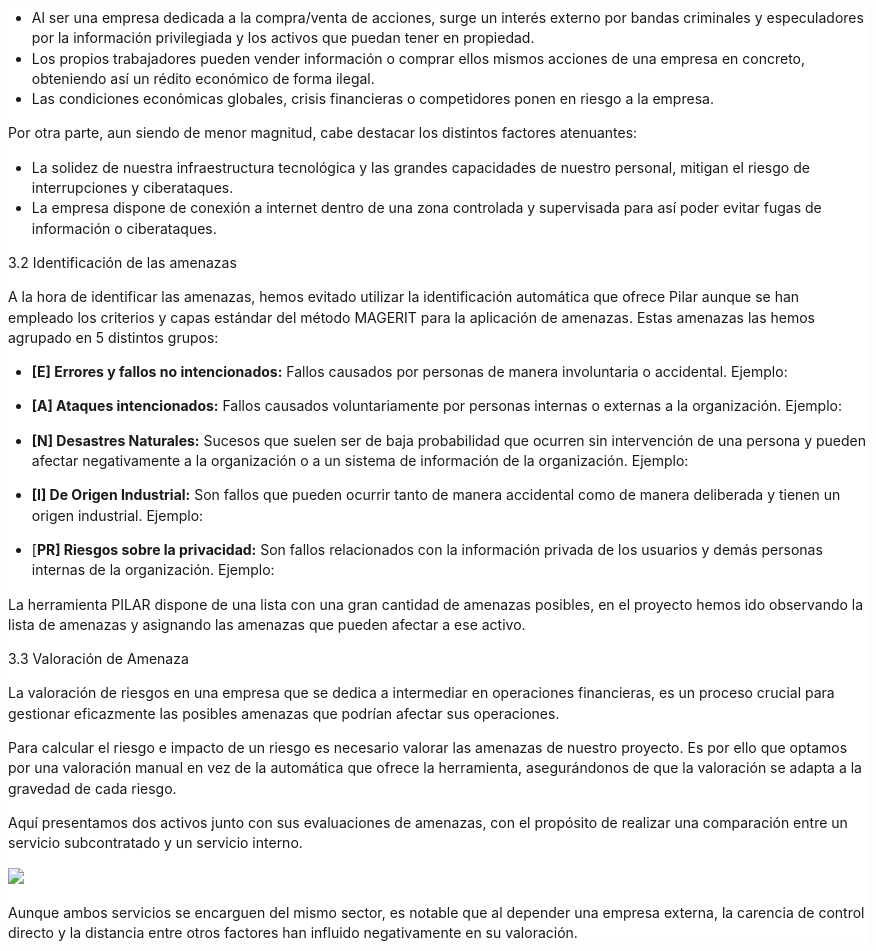 - Al ser una empresa dedicada a la compra/venta de acciones, surge un interés externo por bandas criminales y especuladores por la información privilegiada y los activos que puedan tener en propiedad. 
- Los propios trabajadores pueden vender información o comprar ellos mismos acciones de una empresa en concreto, obteniendo así un rédito económico de forma ilegal.
- Las condiciones económicas globales, crisis financieras o competidores ponen en riesgo a la empresa.

Por otra parte, aun siendo de menor magnitud, cabe destacar los distintos factores atenuantes:

+ La solidez de nuestra infraestructura tecnológica y las grandes capacidades de nuestro personal, mitigan el riesgo de interrupciones y ciberataques.
+ La empresa dispone de conexión a internet dentro de una zona controlada y supervisada para así poder evitar fugas de información o ciberataques.

3\.2 Identificación de las amenazas

A la hora de identificar las amenazas, hemos evitado utilizar la identificación automática que ofrece Pilar aunque se han empleado los criterios y capas estándar del método MAGERIT para la aplicación de amenazas. Estas amenazas las hemos agrupado en 5 distintos grupos:

- **[E] Errores y fallos no intencionados:** Fallos causados por personas de manera involuntaria o accidental. Ejemplo: 

- **[A] Ataques intencionados:** Fallos causados voluntariamente por personas internas o externas a la organización. Ejemplo:

- **[N] Desastres Naturales:** Sucesos que suelen ser de baja probabilidad que ocurren sin intervención de una persona y pueden afectar negativamente a la organización o a un sistema de información de la organización. Ejemplo:

- **[I] De Origen Industrial:** Son fallos que pueden ocurrir tanto de manera accidental como de manera deliberada y tienen un origen industrial. Ejemplo:

- [**PR] Riesgos sobre la privacidad:** Son fallos relacionados con la información privada de los usuarios y demás personas internas de la organización. Ejemplo:


La herramienta PILAR dispone de una lista con una gran cantidad de amenazas posibles, en el proyecto hemos ido observando la lista de amenazas y asignando las amenazas que pueden afectar a ese activo.

3\.3 Valoración de Amenaza

La valoración de riesgos en una empresa que se dedica a intermediar en operaciones financieras, es un proceso crucial para gestionar eficazmente las posibles amenazas que podrían afectar sus operaciones.

Para calcular el riesgo e impacto de un riesgo es necesario valorar las amenazas de nuestro proyecto. Es por ello que optamos por una valoración manual en vez de la automática que ofrece la herramienta, asegurándonos de que la valoración se adapta a la gravedad de cada riesgo.

Aquí presentamos dos activos junto con sus evaluaciones de amenazas, con el propósito de realizar una comparación entre un servicio subcontratado y un servicio interno.

![](Aspose.Words.a24c0c9e-5f12-4662-b1f6-e2d07aea9e8f.008.png)

Aunque ambos servicios se encarguen del mismo sector, es notable que al depender una empresa externa, la carencia de control directo y la distancia entre otros factores han influido negativamente en su valoración.
